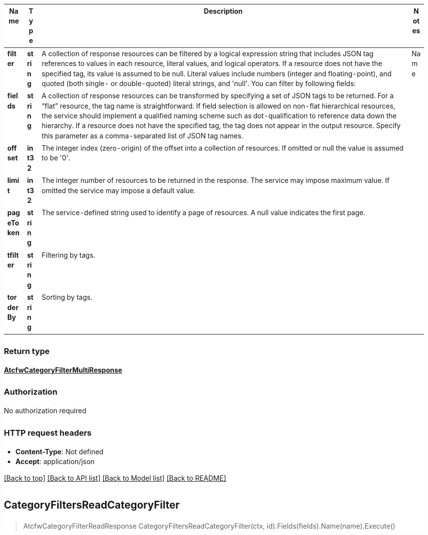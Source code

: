 
Name | Type | Description  | Notes
------------- | ------------- | ------------- | -------------
 **filter** | **string** | A collection of response resources can be filtered by a logical expression string that includes JSON tag references to values in each resource, literal values, and logical operators. If a resource does not have the specified tag, its value is assumed to be null.  Literal values include numbers (integer and floating-point), and quoted (both single- or double-quoted) literal strings, and &#39;null&#39;.  You can filter by following fields:  | Name               | type   | Supported Op                | | ------------------ | ------ | --------------------------- | | name               | string | !&#x3D;, &#x3D;&#x3D;, ~, !~, &gt;, &lt;, &lt;&#x3D;, &gt;&#x3D; |  In addition, grouping operators are supported:  | Op  | Description          | | --- | -------------------- | | and | Logical AND          | | or  | Logical OR           | | not | Logical NOT          | | ()  | Groupping Operators  |  Example: &#x60;&#x60;&#x60; ?_filter&#x3D;\&quot;((name&#x3D;&#x3D;&#39;cat-filter&#39;)or(name~&#39;key&#39;))and(name!&#x3D;&#39;something&#39;)\&quot; &#x60;&#x60;&#x60;  | 
 **fields** | **string** |   A collection of response resources can be transformed by specifying a set of JSON tags to be returned. For a “flat” resource, the tag name is straightforward. If field selection is allowed on non-flat hierarchical resources, the service should implement a qualified naming scheme such as dot-qualification to reference data down the hierarchy. If a resource does not have the specified tag, the tag does not appear in the output resource.  Specify this parameter as a comma-separated list of JSON tag names.         | 
 **offset** | **int32** |   The integer index (zero-origin) of the offset into a collection of resources. If omitted or null the value is assumed to be &#39;0&#39;.          | 
 **limit** | **int32** |   The integer number of resources to be returned in the response. The service may impose maximum value. If omitted the service may impose a default value.          | 
 **pageToken** | **string** |   The service-defined string used to identify a page of resources. A null value indicates the first page.          | 
 **tfilter** | **string** | Filtering by tags. | 
 **torderBy** | **string** | Sorting by tags. | 

### Return type

[**AtcfwCategoryFilterMultiResponse**](AtcfwCategoryFilterMultiResponse.md)

### Authorization

No authorization required

### HTTP request headers

- **Content-Type**: Not defined
- **Accept**: application/json

[[Back to top]](#) [[Back to API list]](../README.md#documentation-for-api-endpoints)
[[Back to Model list]](../README.md#documentation-for-models)
[[Back to README]](../README.md)


## CategoryFiltersReadCategoryFilter

> AtcfwCategoryFilterReadResponse CategoryFiltersReadCategoryFilter(ctx, id).Fields(fields).Name(name).Execute()
